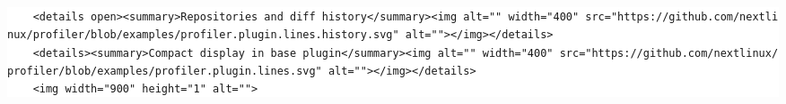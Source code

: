         <details open><summary>Repositories and diff history</summary><img alt="" width="400" src="https://github.com/nextlinux/profiler/blob/examples/profiler.plugin.lines.history.svg" alt=""></img></details>
        <details><summary>Compact display in base plugin</summary><img alt="" width="400" src="https://github.com/nextlinux/profiler/blob/examples/profiler.plugin.lines.svg" alt=""></img></details>
        <img width="900" height="1" alt="">